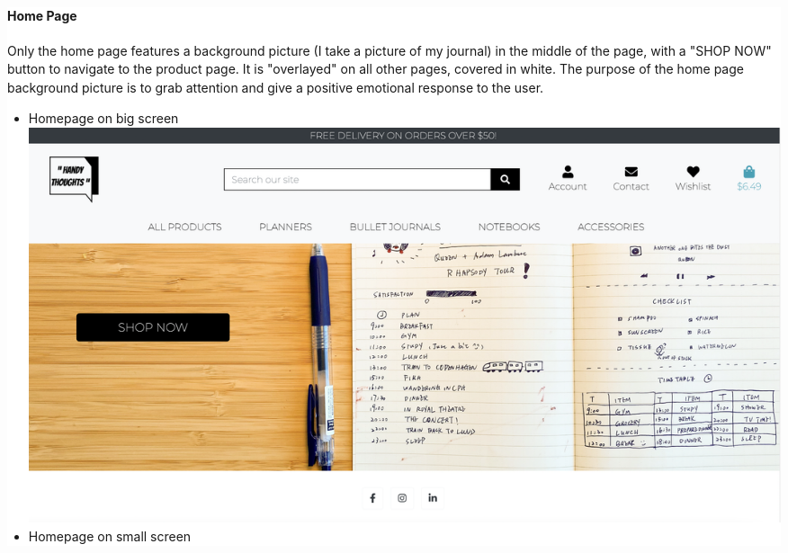 #### Home Page

Only the home page features a background picture (I take a picture of my journal) in the middle of the page, with a "SHOP NOW" button to navigate to the product page. It is "overlayed" on all other pages, covered in white. The purpose of the home page background picture is to grab attention and give a positive emotional response to the user.

- Homepage on big screen
![image](documentations/pics/homepage.png)
- Homepage on small screen
<p align="center">